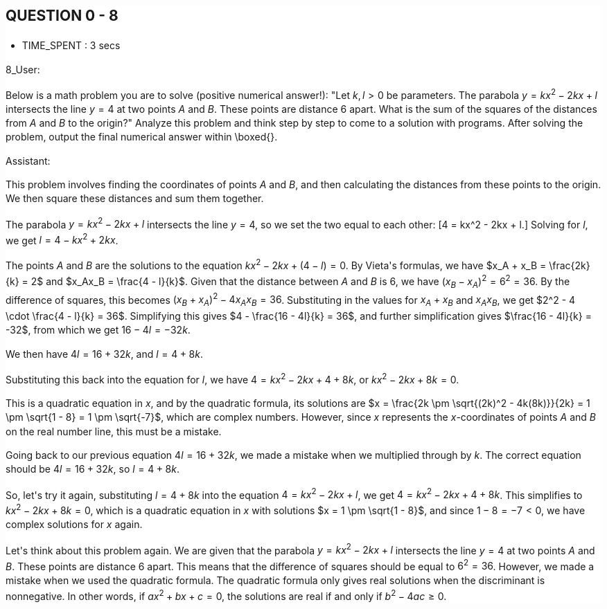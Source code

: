 

## QUESTION 0 - 8 
- TIME_SPENT : 3 secs

8_User:


Below is a math problem you are to solve (positive numerical answer!):
"Let $k, l > 0$ be parameters. The parabola $y = kx^2 - 2kx + l$ intersects the line $y = 4$ at two points $A$ and $B$. These points are distance 6 apart. What is the sum of the squares of the distances from $A$ and $B$ to the origin?"
Analyze this problem and think step by step to come to a solution with programs. After solving the problem, output the final numerical answer within \boxed{}.

Assistant:



This problem involves finding the coordinates of points $A$ and $B$, and then calculating the distances from these points to the origin. We then square these distances and sum them together.

The parabola $y = kx^2 - 2kx + l$ intersects the line $y = 4$, so we set the two equal to each other:
\[4 = kx^2 - 2kx + l.\]
Solving for $l$, we get $l = 4 - kx^2 + 2kx$.

The points $A$ and $B$ are the solutions to the equation $kx^2 - 2kx + (4 - l) = 0$. By Vieta's formulas, we have $x_A + x_B = \frac{2k}{k} = 2$ and $x_Ax_B = \frac{4 - l}{k}$. Given that the distance between $A$ and $B$ is 6, we have $(x_B - x_A)^2 = 6^2 = 36$. By the difference of squares, this becomes $(x_B + x_A)^2 - 4x_Ax_B = 36$. Substituting in the values for $x_A + x_B$ and $x_Ax_B$, we get $2^2 - 4 \cdot \frac{4 - l}{k} = 36$. Simplifying this gives $4 - \frac{16 - 4l}{k} = 36$, and further simplification gives $\frac{16 - 4l}{k} = -32$, from which we get $16 - 4l = -32k$. 

We then have $4l = 16 + 32k$, and $l = 4 + 8k$. 

Substituting this back into the equation for $l$, we have $4 = kx^2 - 2kx + 4 + 8k$, or $kx^2 - 2kx + 8k = 0$. 

This is a quadratic equation in $x$, and by the quadratic formula, its solutions are $x = \frac{2k \pm \sqrt{(2k)^2 - 4k(8k)}}{2k} = 1 \pm \sqrt{1 - 8} = 1 \pm \sqrt{-7}$, which are complex numbers. However, since $x$ represents the $x$-coordinates of points $A$ and $B$ on the real number line, this must be a mistake. 

Going back to our previous equation $4l = 16 + 32k$, we made a mistake when we multiplied through by $k$. The correct equation should be $4l = 16 + 32k$, so $l = 4 + 8k$. 

So, let's try it again, substituting $l = 4 + 8k$ into the equation $4 = kx^2 - 2kx + l$, we get $4 = kx^2 - 2kx + 4 + 8k$. This simplifies to $kx^2 - 2kx + 8k = 0$, which is a quadratic equation in $x$ with solutions $x = 1 \pm \sqrt{1 - 8}$, and since $1 - 8 = -7 < 0$, we have complex solutions for $x$ again. 

Let's think about this problem again. We are given that the parabola $y = kx^2 - 2kx + l$ intersects the line $y = 4$ at two points $A$ and $B$. These points are distance 6 apart. This means that the difference of squares should be equal to $6^2 = 36$. However, we made a mistake when we used the quadratic formula. The quadratic formula only gives real solutions when the discriminant is nonnegative. In other words, if $ax^2 + bx + c = 0$, the solutions are real if and only if $b^2 - 4ac \geq 0$. 
